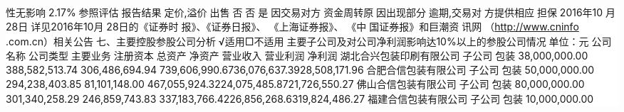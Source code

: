 性无影响
2.17%
参照评估
报告结果
定价,溢价
出售
否
否
是
因交易对方
资金周转原
因出现部分
逾期,交易对
方提供相应
担保
2016年10
月28日
详见2016年10月
28日的《证券时
报》、《证券日报》、
《上海证券报》、
《中
国证券报》和巨潮资
讯网
（http://www.cninfo
.com.cn）相关公告
七、主要控股参股公司分析
√适用□不适用
主要子公司及对公司净利润影响达10%以上的参股公司情况
单位：元
公司名称
公司类型
主要业务
注册资本
总资产
净资产
营业收入
营业利润
净利润
湖北合兴包装印刷有限公司
子公司
包装
38,000,000.00
388,582,513.74
306,486,694.94
739,606,990.6736,076,637.3928,508,171.96
合肥合信包装有限公司
子公司
包装
50,000,000.00
294,238,403.85
81,101,148.00
467,055,924.3224,075,485.8721,726,550.27
佛山合信包装有限公司
子公司
包装
80,000,000.00
301,340,258.29
246,859,743.83
337,183,766.4226,856,268.6319,824,486.27
福建合信包装有限公司
子公司
包装
10,000,000.00